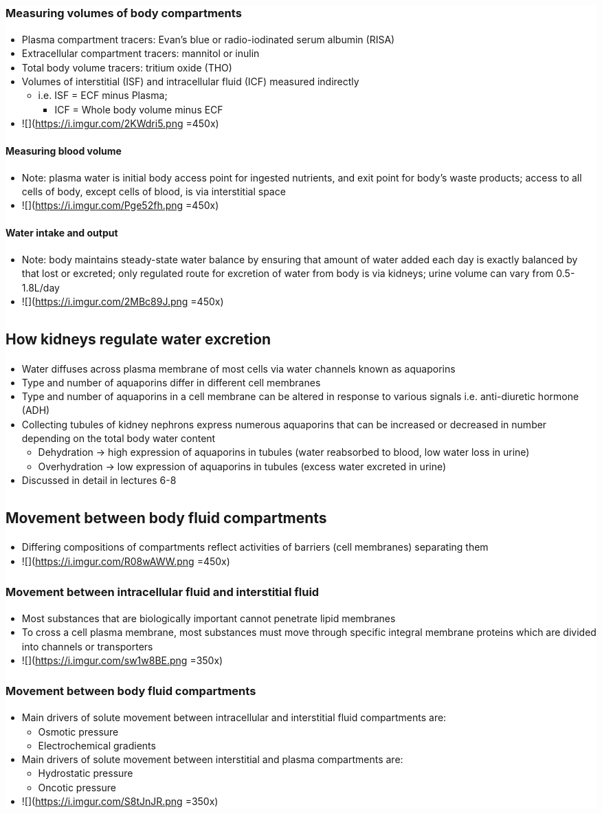 ### Measuring volumes of body compartments
- Plasma compartment tracers:  Evan’s blue or radio-iodinated serum albumin (RISA)
- Extracellular compartment tracers:  mannitol or inulin 
- Total body volume tracers:  tritium oxide (THO)
- Volumes of interstitial (ISF) and intracellular fluid (ICF) measured indirectly
    - i.e.  ISF = ECF minus Plasma; 
        - ICF = Whole body volume minus ECF 
- ![](https://i.imgur.com/2KWdri5.png =450x)

#### Measuring blood volume
- Note: plasma water is initial body access point for ingested nutrients, and exit point for body’s waste products; access to all cells of body, except cells of blood, is via interstitial space
- ![](https://i.imgur.com/Pge52fh.png =450x)

#### Water intake and output
- Note: body maintains steady-state water balance by ensuring that amount of water added each day is exactly balanced by that lost or excreted; only regulated route for excretion of water from body is via kidneys; urine volume can vary from 0.5-1.8L/day
- ![](https://i.imgur.com/2MBc89J.png =450x)

## How kidneys regulate water excretion
- Water diffuses across plasma membrane of most cells via water channels known as aquaporins
- Type and number of aquaporins differ in different cell membranes
- Type and number of aquaporins in a cell membrane can be altered in response to various signals i.e. anti-diuretic hormone (ADH)
- Collecting tubules of kidney nephrons express numerous aquaporins that can be increased or decreased in number depending on the total body water content
    - Dehydration → high expression of aquaporins in tubules (water reabsorbed to blood, low water loss in urine)
    - Overhydration → low expression of aquaporins in tubules (excess water excreted in urine)
- Discussed in detail in lectures 6-8

## Movement between body fluid compartments
- Differing compositions of compartments reflect activities of barriers (cell membranes) separating them
- ![](https://i.imgur.com/R08wAWW.png =450x)

### Movement between intracellular fluid and interstitial fluid
- Most substances that are biologically important cannot penetrate lipid membranes
- To cross a cell plasma membrane, most substances must move through specific integral membrane proteins which are divided into channels or transporters
- ![](https://i.imgur.com/sw1w8BE.png =350x)

### Movement between body fluid compartments
- Main drivers of solute movement between intracellular and interstitial fluid compartments are:
    - Osmotic pressure
    - Electrochemical gradients
- Main drivers of solute movement between interstitial and plasma compartments are:
    - Hydrostatic pressure
    - Oncotic pressure
- ![](https://i.imgur.com/S8tJnJR.png =350x)

